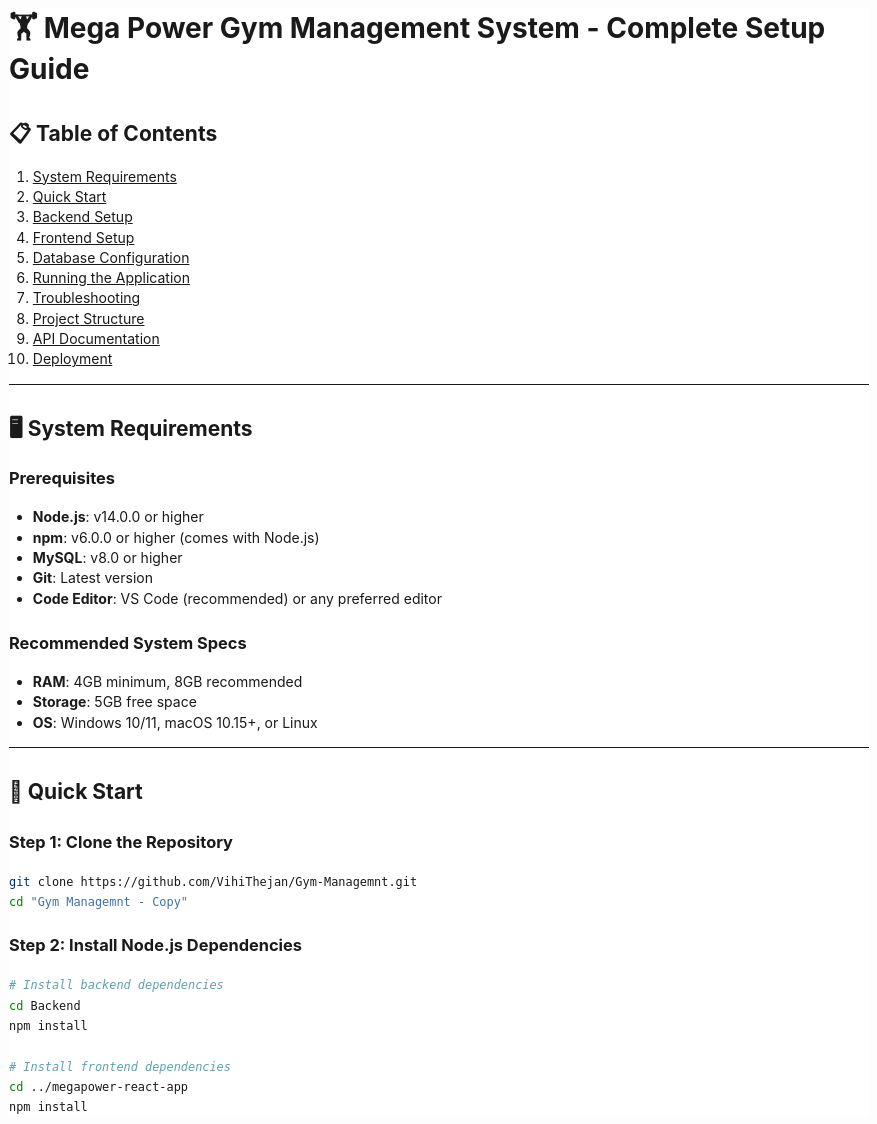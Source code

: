 # 🏋️ Mega Power Gym Management System - Complete Setup Guide

## 📋 Table of Contents
1. [System Requirements](#system-requirements)
2. [Quick Start](#quick-start)
3. [Backend Setup](#backend-setup)
4. [Frontend Setup](#frontend-setup)
5. [Database Configuration](#database-configuration)
6. [Running the Application](#running-the-application)
7. [Troubleshooting](#troubleshooting)
8. [Project Structure](#project-structure)
9. [API Documentation](#api-documentation)
10. [Deployment](#deployment)

---

## 🖥️ System Requirements

### Prerequisites
- **Node.js**: v14.0.0 or higher
- **npm**: v6.0.0 or higher (comes with Node.js)
- **MySQL**: v8.0 or higher
- **Git**: Latest version
- **Code Editor**: VS Code (recommended) or any preferred editor

### Recommended System Specs
- **RAM**: 4GB minimum, 8GB recommended
- **Storage**: 5GB free space
- **OS**: Windows 10/11, macOS 10.15+, or Linux

---

## 🚀 Quick Start

### Step 1: Clone the Repository
```bash
git clone https://github.com/VihiThejan/Gym-Managemnt.git
cd "Gym Managemnt - Copy"
```

### Step 2: Install Node.js Dependencies
```bash
# Install backend dependencies
cd Backend
npm install

# Install frontend dependencies
cd ../megapower-react-app
npm install
```
